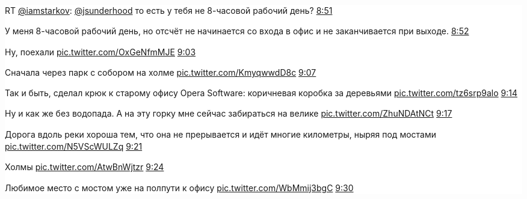 RT [@iamstarkov](https://twitter.com/iamstarkov "Vladimir Starkov"): [@jsunderhood](https://twitter.com/jsunderhood "Разработчик") то есть у тебя не 8-часовой рабочий день?
 <a class="tweet__time" href="https://twitter.com/jsunderhood/status/633924337192554496">8:51</a>

</div>

<div class="tweet">

У меня 8-часовой рабочий день, но отсчёт не начинается со входа в офис и не заканчивается при выходе.
 <a class="tweet__time" href="https://twitter.com/jsunderhood/status/633924570060353537">8:52</a>

</div>

<div class="tweet">

Ну, поехали [pic.twitter.com/OxGeNfmMJE](http://t.co/OxGeNfmMJE)
 <a class="tweet__time" href="https://twitter.com/jsunderhood/status/633927178959368192">9:03</a>

</div>

<div class="tweet">

Сначала через парк с собором на холме [pic.twitter.com/KmyqwwdD8c](http://t.co/KmyqwwdD8c)
 <a class="tweet__time" href="https://twitter.com/jsunderhood/status/633928333177278464">9:07</a>

</div>

<div class="tweet">

Так и быть, сделал крюк к старому офису Opera Software: коричневая коробка за деревьями [pic.twitter.com/tz6srp9alo](http://t.co/tz6srp9alo)
 <a class="tweet__time" href="https://twitter.com/jsunderhood/status/633930076229378049">9:14</a>

</div>

<div class="tweet">

Ну и как же без водопада. А на эту горку мне сейчас забираться на велике [pic.twitter.com/ZhuNDAtNCt](http://t.co/ZhuNDAtNCt)
 <a class="tweet__time" href="https://twitter.com/jsunderhood/status/633930762883088384">9:17</a>

</div>

<div class="tweet">

Дорога вдоль реки хороша тем, что она не прерывается и идёт многие километры, ныряя под мостами [pic.twitter.com/N5VScWULZq](http://t.co/N5VScWULZq)
 <a class="tweet__time" href="https://twitter.com/jsunderhood/status/633931832862638084">9:21</a>

</div>

<div class="tweet">

Холмы [pic.twitter.com/AtwBnWjtzr](http://t.co/AtwBnWjtzr)
 <a class="tweet__time" href="https://twitter.com/jsunderhood/status/633932439992303616">9:24</a>

</div>

<div class="tweet">

Любимое место с мостом уже на полпути к офису [pic.twitter.com/WbMmij3bgC](http://t.co/WbMmij3bgC)
 <a class="tweet__time" href="https://twitter.com/jsunderhood/status/633933959664168960">9:30</a>
